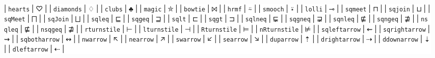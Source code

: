 | ``hearts`` | ♡ |
| ``diamonds`` | ♢ |
| ``clubs`` | ♣ |
| ``magic`` | ⛤ |
| ``bowtie`` | ⨝ |
| ``hrmf`` | ⍨ |
| ``smooch`` | ⍣ |
| ``lolli`` | ⊸ |
| ``sqmeet`` | ⊓ |
| ``sqjoin`` | ⊔ |
| ``sqMeet`` | ⨅ |
| ``sqJoin`` | ⨆ |
| ``sqleq`` | ⊑ |
| ``sqgeq`` | ⊒ |
| ``sqlt`` | ⊏ |
| ``sqgt`` | ⊐ |
| ``sqlneq`` | ⋤ |
| ``sqgneq`` | ⋥ |
| ``sqnleq`` | ⋢ |
| ``sqngeq`` | ⋣ |
| ``nsqleq`` | ⋢ |
| ``nsqgeq`` | ⋣ |
| ``rturnstile`` | ⊢ |
| ``lturnstile`` | ⊣ |
| ``Rturnstile`` | ⊨ |
| ``nRturnstile`` | ⊭ |
| ``sqleftarrow`` | ⇜ |
| ``sqrightarrow`` | ⇝ |
| ``sqbotharrow`` | ↭ |
| ``nwarrow`` | ↖ |
| ``nearrow`` | ↗ |
| ``swarrow`` | ↙ |
| ``searrow`` | ↘ |
| ``duparrow`` | ⇡ |
| ``drightarrow`` | ⇢ |
| ``ddownarrow`` | ⇣ |
| ``dleftarrow`` | ⇠ |